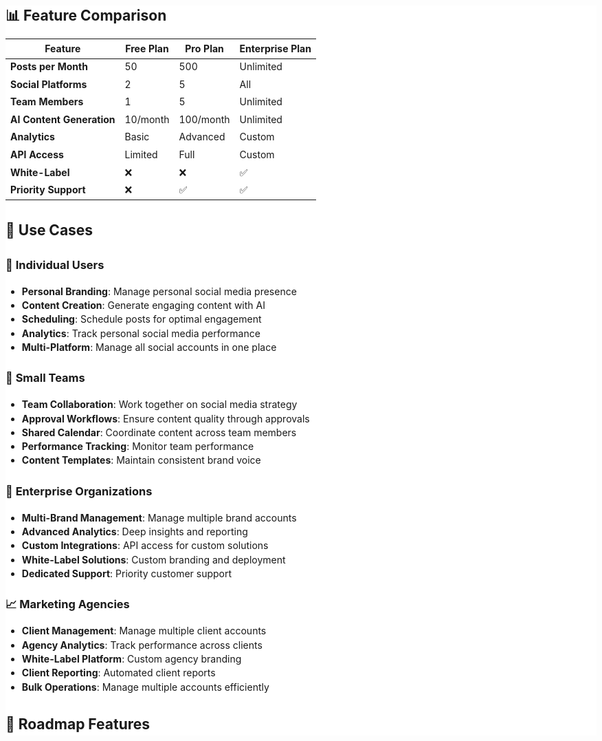 ## 📊 Feature Comparison

| Feature | Free Plan | Pro Plan | Enterprise Plan |
|---------|-----------|----------|-----------------|
| **Posts per Month** | 50 | 500 | Unlimited |
| **Social Platforms** | 2 | 5 | All |
| **Team Members** | 1 | 5 | Unlimited |
| **AI Content Generation** | 10/month | 100/month | Unlimited |
| **Analytics** | Basic | Advanced | Custom |
| **API Access** | Limited | Full | Custom |
| **White-Label** | ❌ | ❌ | ✅ |
| **Priority Support** | ❌ | ✅ | ✅ |

## 🎯 Use Cases

### 👤 **Individual Users**
- **Personal Branding**: Manage personal social media presence
- **Content Creation**: Generate engaging content with AI
- **Scheduling**: Schedule posts for optimal engagement
- **Analytics**: Track personal social media performance
- **Multi-Platform**: Manage all social accounts in one place

### 👥 **Small Teams**
- **Team Collaboration**: Work together on social media strategy
- **Approval Workflows**: Ensure content quality through approvals
- **Shared Calendar**: Coordinate content across team members
- **Performance Tracking**: Monitor team performance
- **Content Templates**: Maintain consistent brand voice

### 🏢 **Enterprise Organizations**
- **Multi-Brand Management**: Manage multiple brand accounts
- **Advanced Analytics**: Deep insights and reporting
- **Custom Integrations**: API access for custom solutions
- **White-Label Solutions**: Custom branding and deployment
- **Dedicated Support**: Priority customer support

### 📈 **Marketing Agencies**
- **Client Management**: Manage multiple client accounts
- **Agency Analytics**: Track performance across clients
- **White-Label Platform**: Custom agency branding
- **Client Reporting**: Automated client reports
- **Bulk Operations**: Manage multiple accounts efficiently

## 🚀 Roadmap Features
